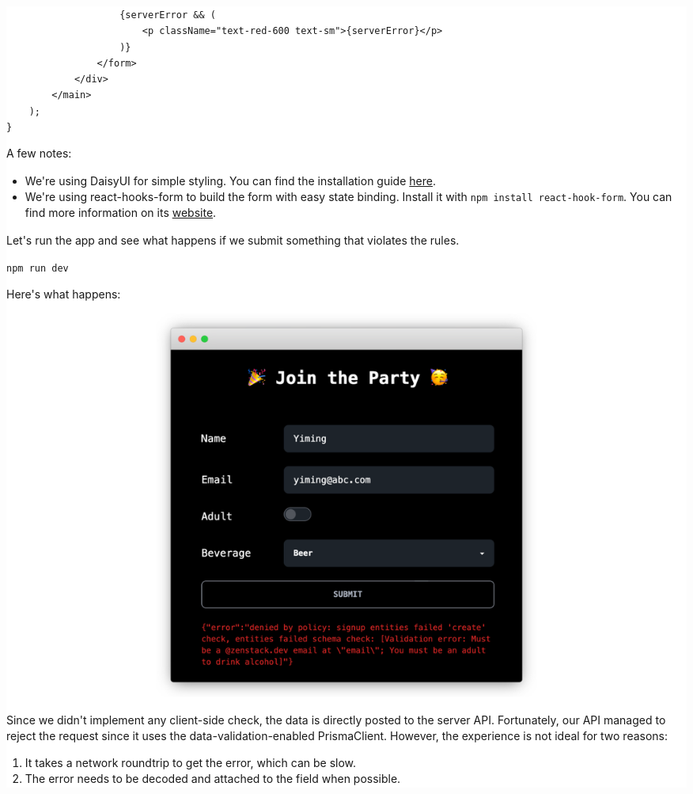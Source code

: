 ```tsx
                    {serverError && (
                        <p className="text-red-600 text-sm">{serverError}</p>
                    )}
                </form>
            </div>
        </main>
    );
}
```

A few notes:

- We're using DaisyUI for simple styling. You can find the installation guide [here](https://daisyui.com/docs/install/).
- We're using react-hooks-form to build the form with easy state binding. Install it with `npm install react-hook-form`. You can find more information on its [website](https://react-hook-form.com/).

Let's run the app and see what happens if we submit something that violates the rules.

```bash
npm run dev
```

Here's what happens:

![Signup form with server errors](form2.png)

Since we didn't implement any client-side check, the data is directly posted to the server API. Fortunately, our API managed to reject the request since it uses the data-validation-enabled PrismaClient. However, the experience is not ideal for two reasons:
1. It takes a network roundtrip to get the error, which can be slow.
1. The error needs to be decoded and attached to the field when possible.
